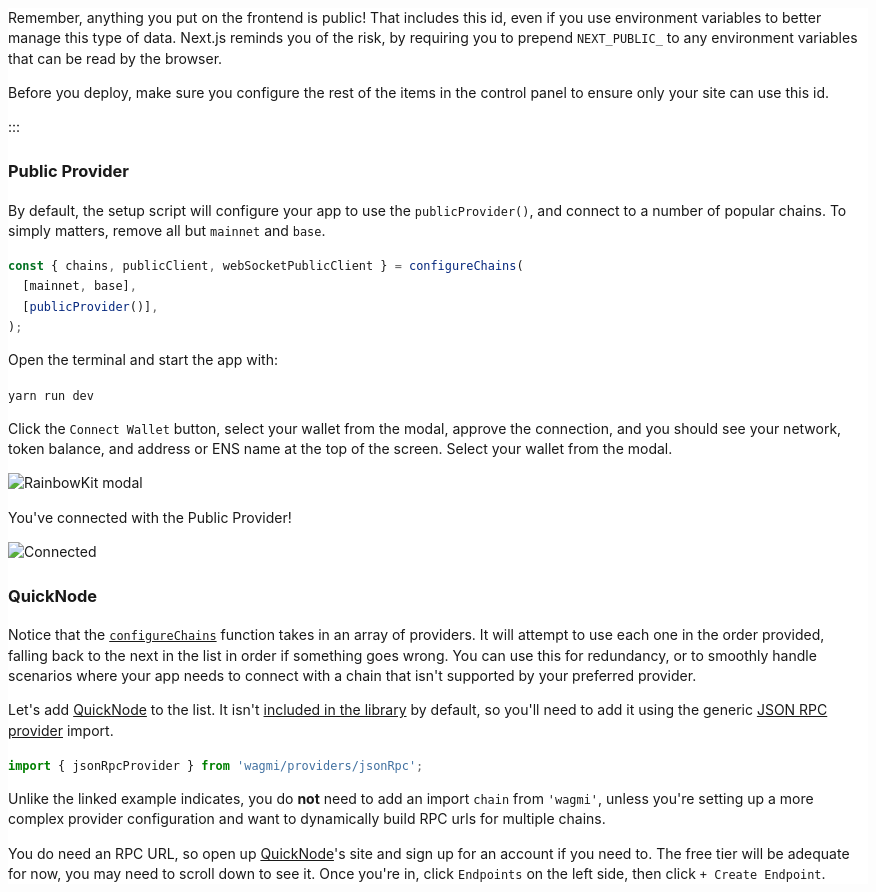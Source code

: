 Remember, anything you put on the frontend is public! That includes this id, even if you use environment variables to better manage this type of data. Next.js reminds you of the risk, by requiring you to prepend `NEXT_PUBLIC_` to any environment variables that can be read by the browser.

Before you deploy, make sure you configure the rest of the items in the control panel to ensure only your site can use this id.

:::

### Public Provider

By default, the setup script will configure your app to use the `publicProvider()`, and connect to a number of popular chains. To simply matters, remove all but `mainnet` and `base`.

```typescript
const { chains, publicClient, webSocketPublicClient } = configureChains(
  [mainnet, base],
  [publicProvider()],
);
```

Open the terminal and start the app with:

```bash
yarn run dev
```

Click the `Connect Wallet` button, select your wallet from the modal, approve the connection, and you should see your network, token balance, and address or ENS name at the top of the screen. Select your wallet from the modal.

![RainbowKit modal](../../../assets/images/connecting-to-the-blockchain/rainbowkit-modal.png)

You've connected with the Public Provider!

![Connected](../../../assets/images/connecting-to-the-blockchain/connected.png)

### QuickNode

Notice that the [`configureChains`] function takes in an array of providers. It will attempt to use each one in the order provided, falling back to the next in the list in order if something goes wrong. You can use this for redundancy, or to smoothly handle scenarios where your app needs to connect with a chain that isn't supported by your preferred provider.

Let's add [QuickNode] to the list. It isn't [included in the library] by default, so you'll need to add it using the generic [JSON RPC provider] import.

```typescript
import { jsonRpcProvider } from 'wagmi/providers/jsonRpc';
```

Unlike the linked example indicates, you do **not** need to add an import `chain` from `'wagmi'`, unless you're setting up a more complex provider configuration and want to dynamically build RPC urls for multiple chains.

You do need an RPC URL, so open up [QuickNode]'s site and sign up for an account if you need to. The free tier will be adequate for now, you may need to scroll down to see it. Once you're in, click `Endpoints` on the left side, then click `+ Create Endpoint`.


[wagmi]: https://wagmi.sh
[RainbowKit]: https://www.rainbowkit.com
[quick start]: https://www.rainbowkit.com/docs/installation
[context providers]: https://react.dev/learn/passing-data-deeply-with-context
[WalletConnect]: https://cloud.walletconnect.com/
[`configureChains`]: https://wagmi.sh/react/providers/configuring-chains
[included in the library]: https://github.com/wagmi-dev/wagmi/tree/main/packages/core/src/providers
[JSON RPC provider]: https://wagmi.sh/react/providers/jsonRpc
[Alchemy]: https://www.alchemy.com/
[QuickNode]: https://www.quicknode.com/
[allowlist]: https://docs.alchemy.com/docs/how-to-add-allowlists-to-your-apps-for-enhanced-security
[baked into wagmi]: https://wagmi.sh/react/providers/alchemy
[smart contract development]: https://base.org/camp